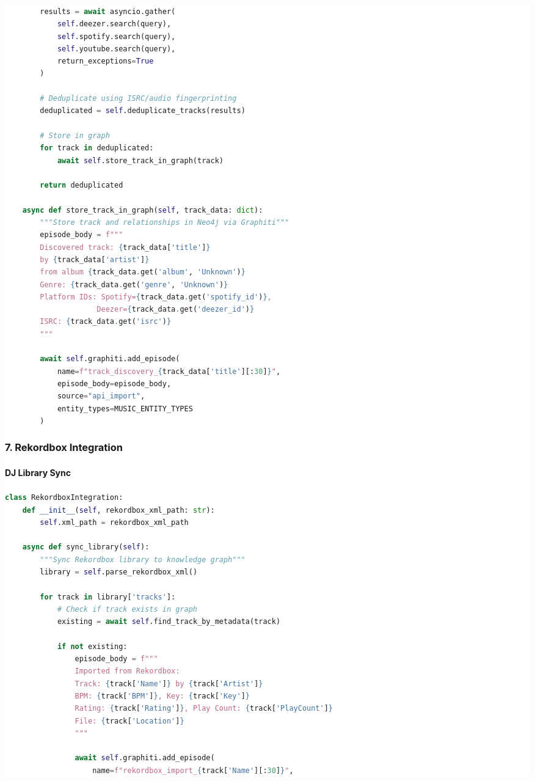 ```python
        results = await asyncio.gather(
            self.deezer.search(query),
            self.spotify.search(query),
            self.youtube.search(query),
            return_exceptions=True
        )
        
        # Deduplicate using ISRC/audio fingerprinting
        deduplicated = self.deduplicate_tracks(results)
        
        # Store in graph
        for track in deduplicated:
            await self.store_track_in_graph(track)
        
        return deduplicated
    
    async def store_track_in_graph(self, track_data: dict):
        """Store track and relationships in Neo4j via Graphiti"""
        episode_body = f"""
        Discovered track: {track_data['title']} 
        by {track_data['artist']}
        from album {track_data.get('album', 'Unknown')}
        Genre: {track_data.get('genre', 'Unknown')}
        Platform IDs: Spotify={track_data.get('spotify_id')}, 
                     Deezer={track_data.get('deezer_id')}
        ISRC: {track_data.get('isrc')}
        """
        
        await self.graphiti.add_episode(
            name=f"track_discovery_{track_data['title'][:30]}",
            episode_body=episode_body,
            source="api_import",
            entity_types=MUSIC_ENTITY_TYPES
        )
```

### 7. Rekordbox Integration

#### DJ Library Sync
```python
class RekordboxIntegration:
    def __init__(self, rekordbox_xml_path: str):
        self.xml_path = rekordbox_xml_path
        
    async def sync_library(self):
        """Sync Rekordbox library to knowledge graph"""
        library = self.parse_rekordbox_xml()
        
        for track in library['tracks']:
            # Check if track exists in graph
            existing = await self.find_track_by_metadata(track)
            
            if not existing:
                episode_body = f"""
                Imported from Rekordbox:
                Track: {track['Name']} by {track['Artist']}
                BPM: {track['BPM']}, Key: {track['Key']}
                Rating: {track['Rating']}, Play Count: {track['PlayCount']}
                File: {track['Location']}
                """
                
                await self.graphiti.add_episode(
                    name=f"rekordbox_import_{track['Name'][:30]}",
```